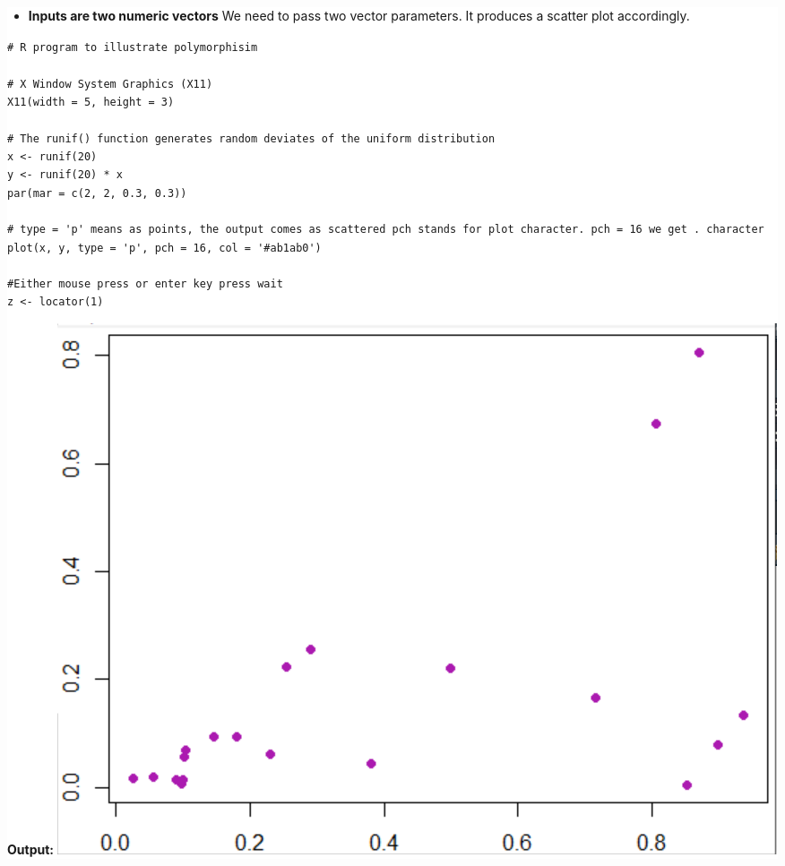 - **Inputs are two numeric vectors**
We need to pass two vector parameters. It produces a scatter plot accordingly.
```
# R program to illustrate polymorphisim
 
# X Window System Graphics (X11)
X11(width = 5, height = 3)
 
# The runif() function generates random deviates of the uniform distribution
x <- runif(20)
y <- runif(20) * x
par(mar = c(2, 2, 0.3, 0.3))
 
# type = 'p' means as points, the output comes as scattered pch stands for plot character. pch = 16 we get . character
plot(x, y, type = 'p', pch = 16, col = '#ab1ab0')
 
#Either mouse press or enter key press wait
z <- locator(1)
```

**Output:**
![plot function in R!](/images/plotinR2.png)
